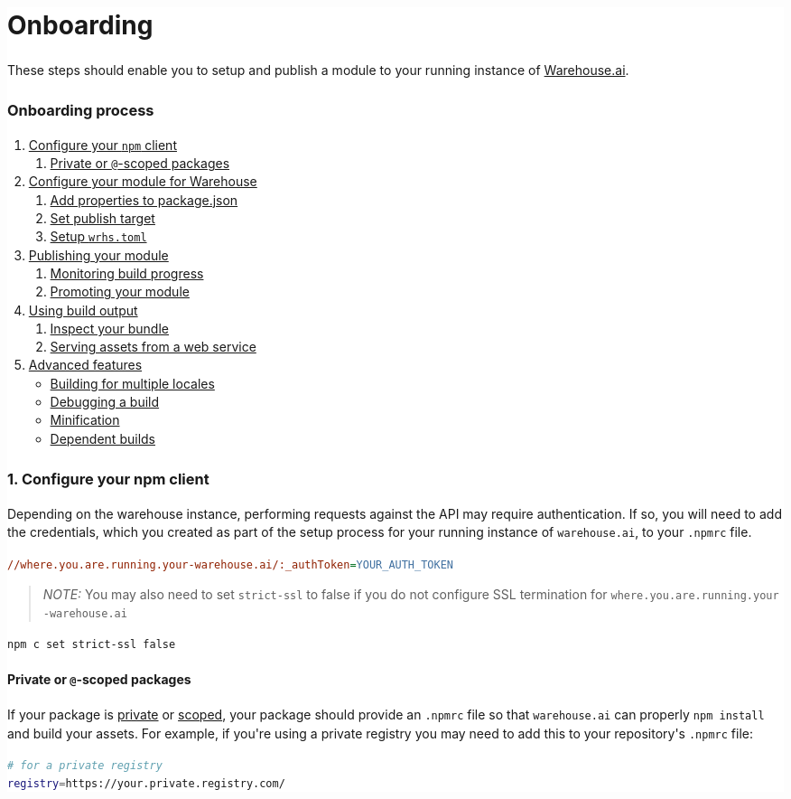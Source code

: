# Onboarding

These steps should enable you to setup and publish a module to your running instance of [Warehouse.ai].

### Onboarding process

1. [Configure your `npm` client](#1=configure-your-npm-client)
    1. [Private or `@`-scoped packages](#private-or-`@`-scoped-packages)
1. [Configure your module for Warehouse](#3-configure-your-module-for-warehouse)
    1. [Add properties to package.json](#add-properties-to-packagejson)
    1. [Set publish target](#warehouse-as-publish-target)
    1. [Setup `wrhs.toml`](#setup-wrhstoml)
1. [Publishing your module](#4-publishing-your-module)
    1. [Monitoring build progress](#monitoring-build-progress)
    1. [Promoting your module](#promote-your-module-to-testprod)
1. [Using build output](#5-using-build-output)
    1. [Inspect your bundle](#inspect-your-bundle)
    1. [Serving assets from a web service](#serving-assets-from-a-web-service)
1. [Advanced features](#6-advanced-features)
    - [Building for multiple locales](#building-for-multiple-locales)
    - [Debugging a build](#debugging-a-build)
    - [Minification](#minification)
    - [Dependent builds](#dependent-builds)


### 1. Configure your npm client

Depending on the warehouse instance, performing requests against the API may require authentication. 
If so, you will need to add the credentials, which you created as part of the setup process for your 
running instance of `warehouse.ai`, to your `.npmrc` file. 

```ini
//where.you.are.running.your-warehouse.ai/:_authToken=YOUR_AUTH_TOKEN
```

> *NOTE:* You may also need to set `strict-ssl` to false if you do not
configure SSL termination for `where.you.are.running.your-warehouse.ai`

```sh
npm c set strict-ssl false
```

#### Private or `@`-scoped packages

If your package is [private] or [scoped], your package should provide an `.npmrc` file
so that `warehouse.ai` can properly `npm install` and build your assets. For
example, if you're using a private registry you may need to add this to your
repository's `.npmrc` file:

```sh
# for a private registry
registry=https://your.private.registry.com/
```


[build-system-type]: https://github.com/godaddy/carpenterd#identification-of-build-system-type
[toml]: https://github.com/toml-lang/toml#toml
[warehouse.ai]: https://github.com/godaddy/warehouse.ai/
[webpack]: https://webpack.js.org/
[browserify]: http://browserify.org/
[nodejs-releases]: https://nodejs.org/en/about/releases/
[babel]: https://babeljs.io/docs/en/
[npm-config]: https://docs.npmjs.com/files/package.json#publishconfig
[rebuild]: https://github.com/godaddy/warehouse.ai/#auto-update-of-builds
[cli]: https://github.com/warehouseai/wrhs
[ui]: https://github.com/godaddy/warehouse.ai-ui
[client]: https://github.com/warehouseai/warehouse.ai-api-client#warehouseai-api-client
[uglifyjs]: https://github.com/mishoo/UglifyJS2#uglifyjs-3
[whisper]: https://www.npmjs.com/package/whisper.json
[ietf]: https://en.wikipedia.org/wiki/IETF_language_tag
[language-subtag]: https://en.wikipedia.org/wiki/List_of_ISO_639-1_codes
[region-subtag]: https://en.wikipedia.org/wiki/ISO_3166-1_alpha-2
[extract-config]: https://github.com/warehouseai/extract-config
[private]: https://docs.npmjs.com/creating-and-publishing-private-packages
[scoped]: https://docs.npmjs.com/about-scopes